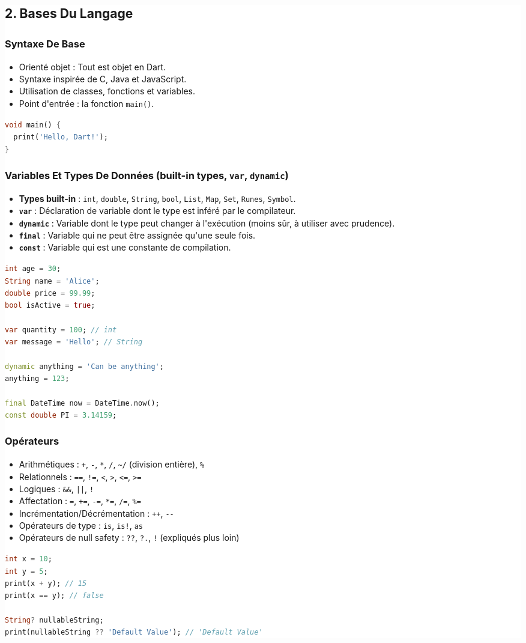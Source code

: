 ## 2. Bases Du Langage

### Syntaxe De Base

*   Orienté objet : Tout est objet en Dart.
*   Syntaxe inspirée de C, Java et JavaScript.
*   Utilisation de classes, fonctions et variables.
*   Point d'entrée : la fonction `main()`.

```dart
void main() {
  print('Hello, Dart!');
}
```

### Variables Et Types De Données (built-in types, `var`, `dynamic`)

*   **Types built-in** : `int`, `double`, `String`, `bool`, `List`, `Map`, `Set`, `Runes`, `Symbol`.
*   **`var`** : Déclaration de variable dont le type est inféré par le compilateur.
*   **`dynamic`** : Variable dont le type peut changer à l'exécution (moins sûr, à utiliser avec prudence).
*   **`final`** : Variable qui ne peut être assignée qu'une seule fois.
*   **`const`** : Variable qui est une constante de compilation.

```dart
int age = 30;
String name = 'Alice';
double price = 99.99;
bool isActive = true;

var quantity = 100; // int
var message = 'Hello'; // String

dynamic anything = 'Can be anything';
anything = 123;

final DateTime now = DateTime.now();
const double PI = 3.14159;
```

### Opérateurs

*   Arithmétiques : `+`, `-`, `*`, `/`, `~/` (division entière), `%`
*   Relationnels : `==`, `!=`, `<`, `>`, `<=`, `>=`
*   Logiques : `&&`, `||`, `!`
*   Affectation : `=`, `+=`, `-=`, `*=`, `/=`, `%=`
*   Incrémentation/Décrémentation : `++`, `--`
*   Opérateurs de type : `is`, `is!`, `as`
*   Opérateurs de null safety : `??`, `?.`, `!` (expliqués plus loin)

```dart
int x = 10;
int y = 5;
print(x + y); // 15
print(x == y); // false

String? nullableString;
print(nullableString ?? 'Default Value'); // 'Default Value'
```
